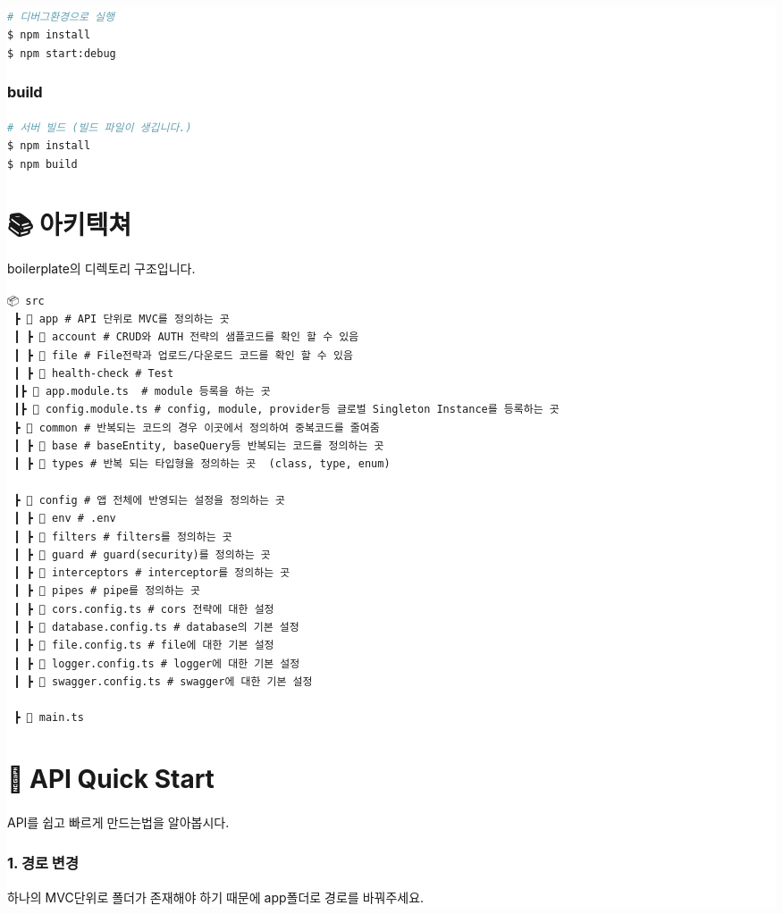 ```bash
# 디버그환경으로 실행
$ npm install
$ npm start:debug
```

### build

```bash
# 서버 빌드 (빌드 파일이 생깁니다.)
$ npm install
$ npm build
```

# :books: 아키텍쳐

boilerplate의 디렉토리 구조입니다.

```shell
📦 src
 ┣ 📂 app # API 단위로 MVC를 정의하는 곳
 ┃ ┣ 📂 account # CRUD와 AUTH 전략의 샘플코드를 확인 할 수 있음
 ┃ ┣ 📂 file # File전략과 업로드/다운로드 코드를 확인 할 수 있음
 ┃ ┣ 📂 health-check # Test
 ┃┣ 📜 app.module.ts  # module 등록을 하는 곳
 ┃┣ 📜 config.module.ts # config, module, provider등 글로벌 Singleton Instance를 등록하는 곳
 ┣ 📂 common # 반복되는 코드의 경우 이곳에서 정의하여 중복코드를 줄여줌
 ┃ ┣ 📂 base # baseEntity, baseQuery등 반복되는 코드를 정의하는 곳
 ┃ ┣ 📂 types # 반복 되는 타입형을 정의하는 곳  (class, type, enum)

 ┣ 📂 config # 앱 전체에 반영되는 설정을 정의하는 곳
 ┃ ┣ 📂 env # .env
 ┃ ┣ 📂 filters # filters를 정의하는 곳
 ┃ ┣ 📂 guard # guard(security)를 정의하는 곳
 ┃ ┣ 📂 interceptors # interceptor를 정의하는 곳
 ┃ ┣ 📂 pipes # pipe를 정의하는 곳
 ┃ ┣ 📜 cors.config.ts # cors 전략에 대한 설정
 ┃ ┣ 📜 database.config.ts # database의 기본 설정
 ┃ ┣ 📜 file.config.ts # file에 대한 기본 설정
 ┃ ┣ 📜 logger.config.ts # logger에 대한 기본 설정
 ┃ ┣ 📜 swagger.config.ts # swagger에 대한 기본 설정

 ┣ 📜 main.ts
```

# :bookmark: API Quick Start

API를 쉽고 빠르게 만드는법을 알아봅시다.

### 1. 경로 변경

하나의 MVC단위로 폴더가 존재해야 하기 때문에 app폴더로 경로를 바꿔주세요.
